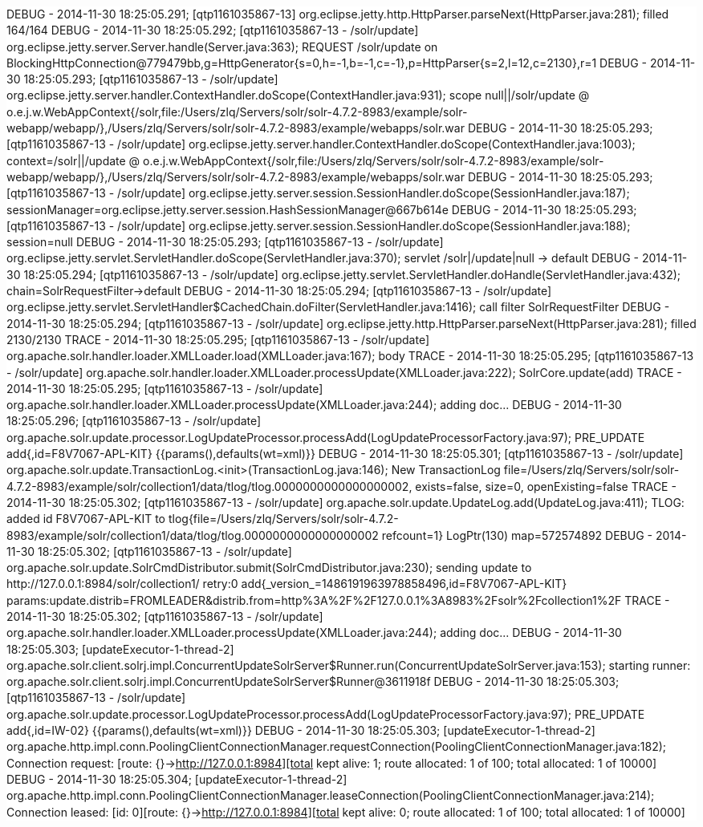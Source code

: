 DEBUG - 2014-11-30 18:25:05.291; [qtp1161035867-13] org.eclipse.jetty.http.HttpParser.parseNext(HttpParser.java:281); filled 164/164
DEBUG - 2014-11-30 18:25:05.292; [qtp1161035867-13 - /solr/update] org.eclipse.jetty.server.Server.handle(Server.java:363); REQUEST /solr/update on BlockingHttpConnection@779479bb,g=HttpGenerator{s=0,h=-1,b=-1,c=-1},p=HttpParser{s=2,l=12,c=2130},r=1
DEBUG - 2014-11-30 18:25:05.293; [qtp1161035867-13 - /solr/update] org.eclipse.jetty.server.handler.ContextHandler.doScope(ContextHandler.java:931); scope null||/solr/update @ o.e.j.w.WebAppContext{/solr,file:/Users/zlq/Servers/solr/solr-4.7.2-8983/example/solr-webapp/webapp/},/Users/zlq/Servers/solr/solr-4.7.2-8983/example/webapps/solr.war
DEBUG - 2014-11-30 18:25:05.293; [qtp1161035867-13 - /solr/update] org.eclipse.jetty.server.handler.ContextHandler.doScope(ContextHandler.java:1003); context=/solr||/update @ o.e.j.w.WebAppContext{/solr,file:/Users/zlq/Servers/solr/solr-4.7.2-8983/example/solr-webapp/webapp/},/Users/zlq/Servers/solr/solr-4.7.2-8983/example/webapps/solr.war
DEBUG - 2014-11-30 18:25:05.293; [qtp1161035867-13 - /solr/update] org.eclipse.jetty.server.session.SessionHandler.doScope(SessionHandler.java:187); sessionManager=org.eclipse.jetty.server.session.HashSessionManager@667b614e
DEBUG - 2014-11-30 18:25:05.293; [qtp1161035867-13 - /solr/update] org.eclipse.jetty.server.session.SessionHandler.doScope(SessionHandler.java:188); session=null
DEBUG - 2014-11-30 18:25:05.293; [qtp1161035867-13 - /solr/update] org.eclipse.jetty.servlet.ServletHandler.doScope(ServletHandler.java:370); servlet /solr|/update|null -> default
DEBUG - 2014-11-30 18:25:05.294; [qtp1161035867-13 - /solr/update] org.eclipse.jetty.servlet.ServletHandler.doHandle(ServletHandler.java:432); chain=SolrRequestFilter->default
DEBUG - 2014-11-30 18:25:05.294; [qtp1161035867-13 - /solr/update] org.eclipse.jetty.servlet.ServletHandler$CachedChain.doFilter(ServletHandler.java:1416); call filter SolrRequestFilter
DEBUG - 2014-11-30 18:25:05.294; [qtp1161035867-13 - /solr/update] org.eclipse.jetty.http.HttpParser.parseNext(HttpParser.java:281); filled 2130/2130
TRACE - 2014-11-30 18:25:05.295; [qtp1161035867-13 - /solr/update] org.apache.solr.handler.loader.XMLLoader.load(XMLLoader.java:167); body
TRACE - 2014-11-30 18:25:05.295; [qtp1161035867-13 - /solr/update] org.apache.solr.handler.loader.XMLLoader.processUpdate(XMLLoader.java:222); SolrCore.update(add)
TRACE - 2014-11-30 18:25:05.295; [qtp1161035867-13 - /solr/update] org.apache.solr.handler.loader.XMLLoader.processUpdate(XMLLoader.java:244); adding doc...
DEBUG - 2014-11-30 18:25:05.296; [qtp1161035867-13 - /solr/update] org.apache.solr.update.processor.LogUpdateProcessor.processAdd(LogUpdateProcessorFactory.java:97); PRE_UPDATE add{,id=F8V7067-APL-KIT} {{params(),defaults(wt=xml)}}
DEBUG - 2014-11-30 18:25:05.301; [qtp1161035867-13 - /solr/update] org.apache.solr.update.TransactionLog.<init>(TransactionLog.java:146); New TransactionLog file=/Users/zlq/Servers/solr/solr-4.7.2-8983/example/solr/collection1/data/tlog/tlog.0000000000000000002, exists=false, size=0, openExisting=false
TRACE - 2014-11-30 18:25:05.302; [qtp1161035867-13 - /solr/update] org.apache.solr.update.UpdateLog.add(UpdateLog.java:411); TLOG: added id F8V7067-APL-KIT to tlog{file=/Users/zlq/Servers/solr/solr-4.7.2-8983/example/solr/collection1/data/tlog/tlog.0000000000000000002 refcount=1} LogPtr(130) map=572574892
DEBUG - 2014-11-30 18:25:05.302; [qtp1161035867-13 - /solr/update] org.apache.solr.update.SolrCmdDistributor.submit(SolrCmdDistributor.java:230); sending update to http://127.0.0.1:8984/solr/collection1/ retry:0 add{_version_=1486191963978858496,id=F8V7067-APL-KIT} params:update.distrib=FROMLEADER&distrib.from=http%3A%2F%2F127.0.0.1%3A8983%2Fsolr%2Fcollection1%2F
TRACE - 2014-11-30 18:25:05.302; [qtp1161035867-13 - /solr/update] org.apache.solr.handler.loader.XMLLoader.processUpdate(XMLLoader.java:244); adding doc...
DEBUG - 2014-11-30 18:25:05.303; [updateExecutor-1-thread-2] org.apache.solr.client.solrj.impl.ConcurrentUpdateSolrServer$Runner.run(ConcurrentUpdateSolrServer.java:153); starting runner: org.apache.solr.client.solrj.impl.ConcurrentUpdateSolrServer$Runner@3611918f
DEBUG - 2014-11-30 18:25:05.303; [qtp1161035867-13 - /solr/update] org.apache.solr.update.processor.LogUpdateProcessor.processAdd(LogUpdateProcessorFactory.java:97); PRE_UPDATE add{,id=IW-02} {{params(),defaults(wt=xml)}}
DEBUG - 2014-11-30 18:25:05.303; [updateExecutor-1-thread-2] org.apache.http.impl.conn.PoolingClientConnectionManager.requestConnection(PoolingClientConnectionManager.java:182); Connection request: [route: {}->http://127.0.0.1:8984][total kept alive: 1; route allocated: 1 of 100; total allocated: 1 of 10000]
DEBUG - 2014-11-30 18:25:05.304; [updateExecutor-1-thread-2] org.apache.http.impl.conn.PoolingClientConnectionManager.leaseConnection(PoolingClientConnectionManager.java:214); Connection leased: [id: 0][route: {}->http://127.0.0.1:8984][total kept alive: 0; route allocated: 1 of 100; total allocated: 1 of 10000]